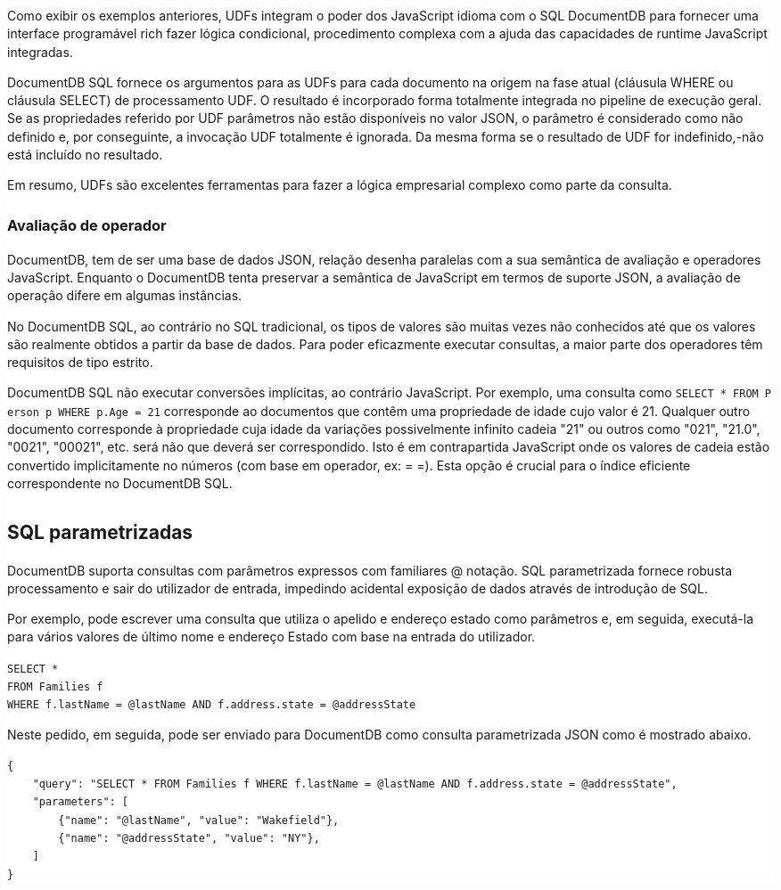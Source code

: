 
Como exibir os exemplos anteriores, UDFs integram o poder dos JavaScript idioma com o SQL DocumentDB para fornecer uma interface programável rich fazer lógica condicional, procedimento complexa com a ajuda das capacidades de runtime JavaScript integradas.

DocumentDB SQL fornece os argumentos para as UDFs para cada documento na origem na fase atual (cláusula WHERE ou cláusula SELECT) de processamento UDF. O resultado é incorporado forma totalmente integrada no pipeline de execução geral. Se as propriedades referido por UDF parâmetros não estão disponíveis no valor JSON, o parâmetro é considerado como não definido e, por conseguinte, a invocação UDF totalmente é ignorada. Da mesma forma se o resultado de UDF for indefinido,-não está incluído no resultado. 

Em resumo, UDFs são excelentes ferramentas para fazer a lógica empresarial complexo como parte da consulta.

### <a name="operator-evaluation"></a>Avaliação de operador
DocumentDB, tem de ser uma base de dados JSON, relação desenha paralelas com a sua semântica de avaliação e operadores JavaScript. Enquanto o DocumentDB tenta preservar a semântica de JavaScript em termos de suporte JSON, a avaliação de operação difere em algumas instâncias.

No DocumentDB SQL, ao contrário no SQL tradicional, os tipos de valores são muitas vezes não conhecidos até que os valores são realmente obtidos a partir da base de dados. Para poder eficazmente executar consultas, a maior parte dos operadores têm requisitos de tipo estrito. 

DocumentDB SQL não executar conversões implícitas, ao contrário JavaScript. Por exemplo, uma consulta como `SELECT * FROM Person p WHERE p.Age = 21` corresponde ao documentos que contêm uma propriedade de idade cujo valor é 21. Qualquer outro documento corresponde à propriedade cuja idade da variações possivelmente infinito cadeia "21" ou outros como "021", "21.0", "0021", "00021", etc. será não que deverá ser correspondido. Isto é em contrapartida JavaScript onde os valores de cadeia estão convertido implicitamente no números (com base em operador, ex: = =). Esta opção é crucial para o índice eficiente correspondente no DocumentDB SQL. 

## <a name="parameterized-sql-queries"></a>SQL parametrizadas
DocumentDB suporta consultas com parâmetros expressos com familiares @ notação. SQL parametrizada fornece robusta processamento e sair do utilizador de entrada, impedindo acidental exposição de dados através de introdução de SQL. 

Por exemplo, pode escrever uma consulta que utiliza o apelido e endereço estado como parâmetros e, em seguida, executá-la para vários valores de último nome e endereço Estado com base na entrada do utilizador.

    SELECT * 
    FROM Families f
    WHERE f.lastName = @lastName AND f.address.state = @addressState

Neste pedido, em seguida, pode ser enviado para DocumentDB como consulta parametrizada JSON como é mostrado abaixo.

    {      
        "query": "SELECT * FROM Families f WHERE f.lastName = @lastName AND f.address.state = @addressState",     
        "parameters": [          
            {"name": "@lastName", "value": "Wakefield"},         
            {"name": "@addressState", "value": "NY"},           
        ] 
    }
